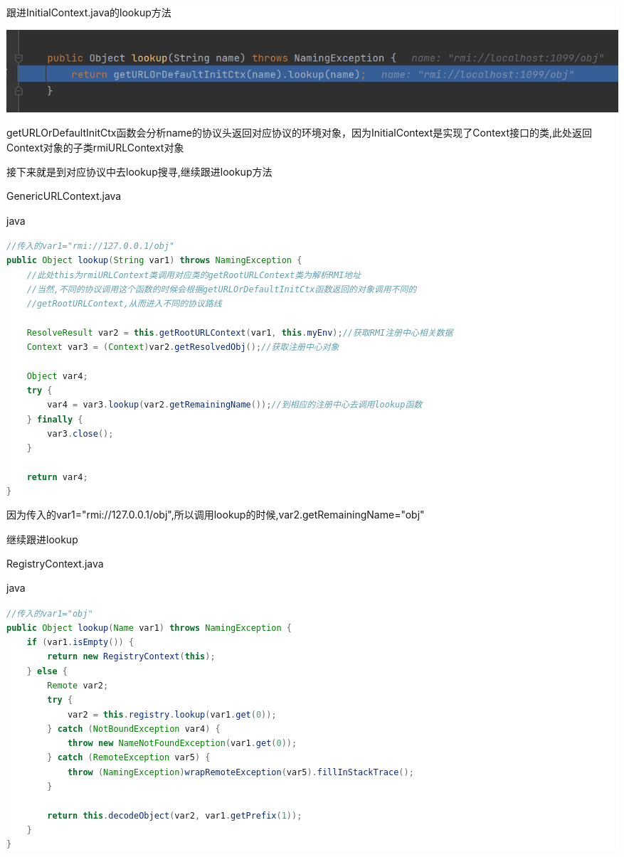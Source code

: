 跟进InitialContext.java的lookup方法

[![img](assets/202304221640034.png)](https://blog-1313934826.cos.ap-chengdu.myqcloud.com/blog-images/202304221640034.png)

getURLOrDefaultInitCtx函数会分析name的协议头返回对应协议的环境对象，因为InitialContext是实现了Context接口的类,此处返回Context对象的子类rmiURLContext对象

接下来就是到对应协议中去lookup搜寻,继续跟进lookup方法

GenericURLContext.java



java

```java
//传入的var1="rmi://127.0.0.1/obj"
public Object lookup(String var1) throws NamingException {
    //此处this为rmiURLContext类调用对应类的getRootURLContext类为解析RMI地址
    //当然,不同的协议调用这个函数的时候会根据getURLOrDefaultInitCtx函数返回的对象调用不同的            
    //getRootURLContext,从而进入不同的协议路线

    ResolveResult var2 = this.getRootURLContext(var1, this.myEnv);//获取RMI注册中心相关数据
    Context var3 = (Context)var2.getResolvedObj();//获取注册中心对象

    Object var4;
    try {
        var4 = var3.lookup(var2.getRemainingName());//到相应的注册中心去调用lookup函数
    } finally {
        var3.close();
    }

    return var4;
}
```

因为传入的var1="rmi://127.0.0.1/obj",所以调用lookup的时候,var2.getRemainingName="obj"

继续跟进lookup

RegistryContext.java



java

```java
//传入的var1="obj"
public Object lookup(Name var1) throws NamingException {
    if (var1.isEmpty()) {
        return new RegistryContext(this);
    } else {
        Remote var2;
        try {
            var2 = this.registry.lookup(var1.get(0));
        } catch (NotBoundException var4) {
            throw new NameNotFoundException(var1.get(0));
        } catch (RemoteException var5) {
            throw (NamingException)wrapRemoteException(var5).fillInStackTrace();
        }

        return this.decodeObject(var2, var1.getPrefix(1));
    }
}
```